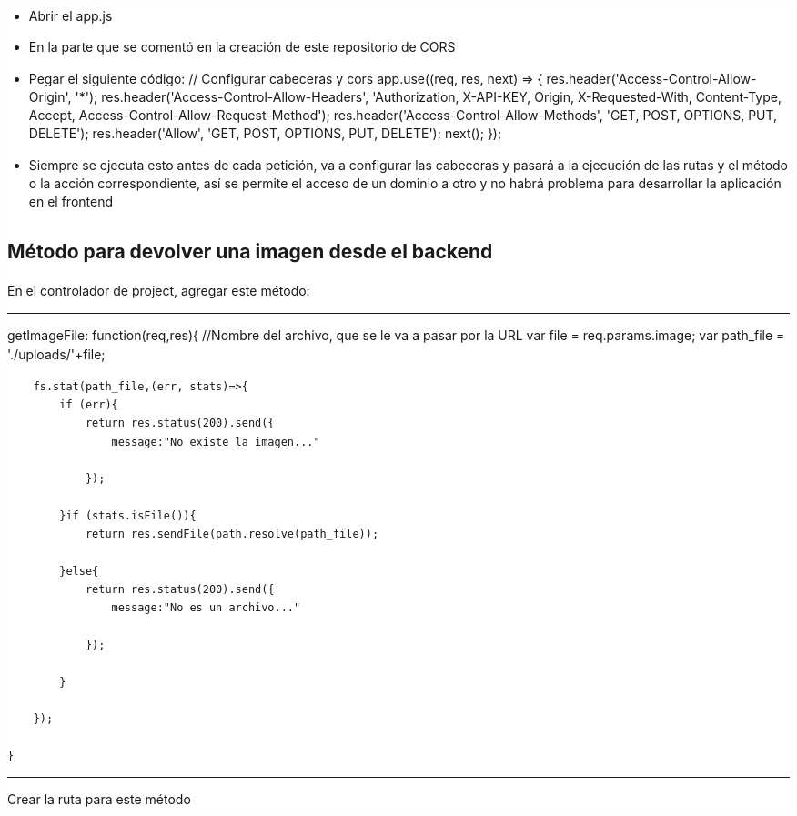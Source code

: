 - Abrir el app.js
- En la parte que se comentó en la creación de este repositorio de CORS
- Pegar el siguiente código:
    // Configurar cabeceras y cors
    app.use((req, res, next) => {
        res.header('Access-Control-Allow-Origin', '*');
        res.header('Access-Control-Allow-Headers', 'Authorization, X-API-KEY, Origin, X-Requested-With, Content-Type, Accept, Access-Control-Allow-Request-Method');
        res.header('Access-Control-Allow-Methods', 'GET, POST, OPTIONS, PUT, DELETE');
        res.header('Allow', 'GET, POST, OPTIONS, PUT, DELETE');
        next();
    });

- Siempre se ejecuta esto antes de cada petición, va a configurar las cabeceras y pasará a la ejecución de las rutas y el método o la acción correspondiente, así se permite el acceso de un dominio a otro y no habrá problema para desarrollar la aplicación en el frontend

## Método para devolver una imagen desde el backend

En el controlador de project, agregar este método:

---
getImageFile: function(req,res){
        //Nombre del archivo, que se le va a pasar por la URL
        var file = req.params.image;
        var path_file = './uploads/'+file;

        fs.stat(path_file,(err, stats)=>{
            if (err){
                return res.status(200).send({
                    message:"No existe la imagen..."

                });

            }if (stats.isFile()){
                return res.sendFile(path.resolve(path_file));

            }else{
                return res.status(200).send({
                    message:"No es un archivo..."
                
                });

            }

        });

    }

---

Crear la ruta para este método
